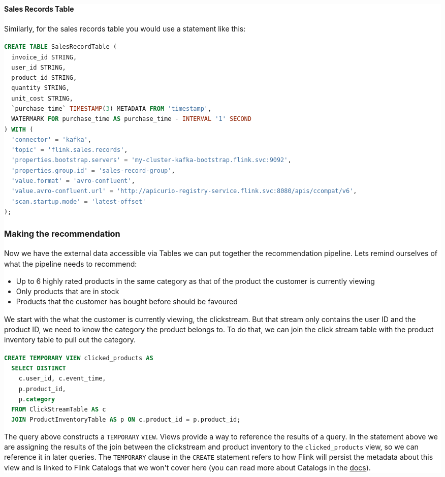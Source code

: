 #### Sales Records Table

Similarly, for the sales records table you would use a statement like this:

```sql
CREATE TABLE SalesRecordTable (
  invoice_id STRING, 
  user_id STRING, 
  product_id STRING, 
  quantity STRING, 
  unit_cost STRING, 
  `purchase_time` TIMESTAMP(3) METADATA FROM 'timestamp', 
  WATERMARK FOR purchase_time AS purchase_time - INTERVAL '1' SECOND 
) WITH (
  'connector' = 'kafka', 
  'topic' = 'flink.sales.records', 
  'properties.bootstrap.servers' = 'my-cluster-kafka-bootstrap.flink.svc:9092',
  'properties.group.id' = 'sales-record-group', 
  'value.format' = 'avro-confluent', 
  'value.avro-confluent.url' = 'http://apicurio-registry-service.flink.svc:8080/apis/ccompat/v6', 
  'scan.startup.mode' = 'latest-offset' 
); 
```

### Making the recommendation

Now we have the external data accessible via Tables we can put together the recommendation pipeline.
Lets remind ourselves of what the pipeline needs to recommend:

- Up to 6 highly rated products in the same category as that of the product the customer is currently viewing
- Only products that are in stock
- Products that the customer has bought before should be favoured

We start with the what the customer is currently viewing, the clickstream.
But that stream only contains the user ID and the product ID, we need to know the category the product belongs to.
To do that, we can join the click stream table with the product inventory table to pull out the category.

```sql
CREATE TEMPORARY VIEW clicked_products AS 
  SELECT DISTINCT 
    c.user_id, c.event_time, 
    p.product_id, 
    p.category 
  FROM ClickStreamTable AS c 
  JOIN ProductInventoryTable AS p ON c.product_id = p.product_id; 
```

The query above constructs a `TEMPORARY` `VIEW`. 
Views provide a way to reference the results of a query.
In the statement above we are assigning the results of the join between the clickstream and product inventory to the `clicked_products` view, so we can reference it in later queries.
The `TEMPORARY` clause in the `CREATE` statement refers to how Flink will persist the metadata about this view and is linked to Flink Catalogs that we won't cover here (you can read more about Catalogs in the [docs](https://nightlies.apache.org/flink/flink-docs-stable/docs/dev/table/catalogs/)).
